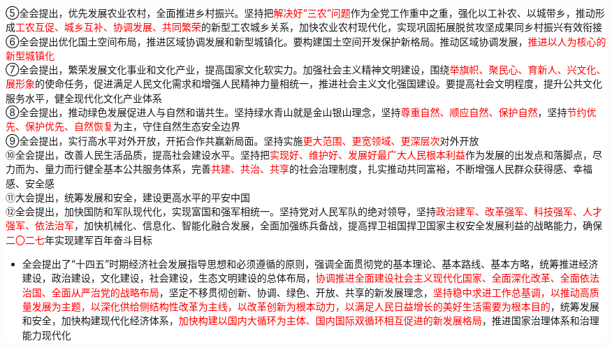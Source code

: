 ⑤全会提出，优先发展农业农村，全面推进乡村振兴。坚持把<font color="red">解决好“三农”问题</font>作为全党工作重中之重，强化以工补农、以城带乡，推动形成<font color="red">工农互促、城乡互补、协调发展、共同繁荣</font>的新型工农城乡关系，加快农业农村现代化，实现巩固拓展脱贫攻坚成果同乡村振兴有效衔接  
⑥全会提出优化国土空间布局，推进区域协调发展和新型城镇化。要构建国土空间开发保护新格局。推动区域协调发展，<font color="red">推进以人为核心的新型城镇化</font>  
⑦全会提出，繁荣发展文化事业和文化产业，提高国家文化软实力。加强社会主义精神文明建设，围绕<font color="red">举旗帜、聚民心、育新人、兴文化、展形象</font>的使命任务，促进满足人民文化需求和增强人民精神力量相统一，推进社会主义文化强国建设。要提高社会文明程度，提升公共文化服务水平，健全现代化文化产业体系  
⑧全会提出，推动绿色发展促进人与自然和谐共生。坚持绿水青山就是金山银山理念，坚持<font color="red">尊重自然、顺应自然、保护自然</font>，坚持<font color="red">节约优先、保护优先、自然恢复</font>为主，守住自然生态安全边界  
⑨全会提出，实行高水平对外开放，开拓合作共赢新局面。坚持实施<font color="red">更大范围、更宽领域、更深层次</font>对外开放  
⑩全会提出，改善人民生活品质，提高社会建设水平。坚持把<font color="red">实现好、维护好、发展好最广大人民根本利益</font>作为发展的出发点和落脚点，尽力而为、量力而行健全基本公共服务体系，完善<font color="red">共建、共治、共享</font>的社会治理制度，扎实推动共同富裕，不断增强人民群众获得感、幸福感、安全感  
⑪大会提出，统筹发展和安全，建设更高水平的平安中国  
⑫全会提出，加快国防和军队现代化，实现富国和强军相统一。坚持党对人民军队的绝对领导，坚持<font color="red">政治建军、改革强军、科技强军、人才强军、依法治军</font>，加快机械化、信息化、智能化融合发展，全面加强练兵备战，提高捍卫祖国捍卫国家主权安全发展利益的战略能力，确保<font color="red">二〇二七</font>年实现建军百年奋斗目标  
- 全会提出了“十四五”时期经济社会发展指导思想和必须遵循的原则，强调全面贯彻党的基本理论、基本路线、基本方略，统筹推进经济建设，政治建设，文化建设，社会建设，生态文明建设的总体布局，<font color="red">协调推进全面建设社会主义现代化国家、全面深化改革、全面依法治国、全面从严治党的战略布局</font>，坚定不移贯彻创新、协调、绿色、开放、共享的新发展理念，<font color="red">坚持稳中求进工作总基调，以推动高质量发展为主题，以深化供给侧结构性改革为主线，以改革创新为根本动力，以满足人民日益增长的美好生活需要为根本目的</font>，统筹发展和安全，加快构建现代化经济体系，<font color="red">加快构建以国内大循环为主体、国内国际双循环相互促进的新发展格局</font>，推进国家治理体系和治理能力现代化